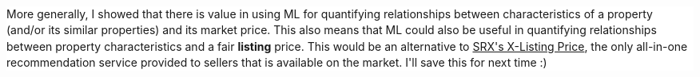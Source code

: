 More generally, I showed that there is value in using ML for quantifying relationships between characteristics of a property (and/or its similar properties) and its market price. This also means that ML could also be useful in quantifying relationships between property characteristics and a fair **listing** price. This would be an alternative to [SRX's X-Listing Price](https://www.srx.com.sg/ask-home-prof/13952/streetsine-launches-x-listing-price-to-improve-real-estate-pricing), the only all-in-one recommendation service provided to sellers that is available on the market. I'll save this for next time :)
